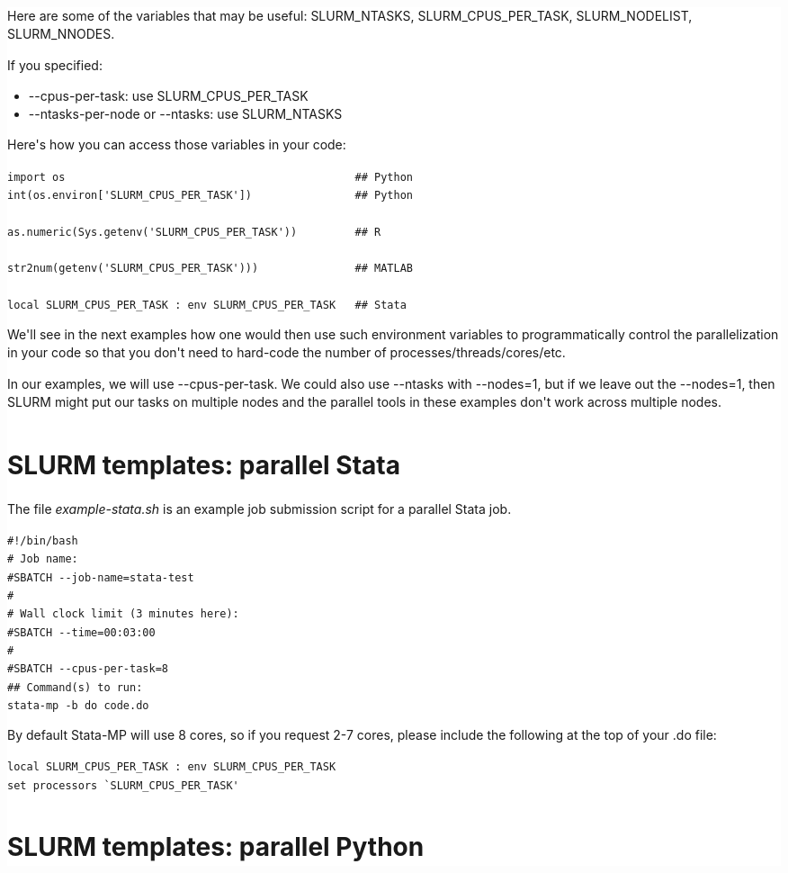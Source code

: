 Here are some of the variables that may be useful: SLURM_NTASKS, SLURM_CPUS_PER_TASK, SLURM_NODELIST, SLURM_NNODES.

If you specified:

 - --cpus-per-task: use SLURM_CPUS_PER_TASK
 - --ntasks-per-node or --ntasks: use SLURM_NTASKS

Here's how you can access those variables in your code:

```
import os                                             ## Python
int(os.environ['SLURM_CPUS_PER_TASK'])                ## Python

as.numeric(Sys.getenv('SLURM_CPUS_PER_TASK'))         ## R

str2num(getenv('SLURM_CPUS_PER_TASK')))               ## MATLAB

local SLURM_CPUS_PER_TASK : env SLURM_CPUS_PER_TASK   ## Stata
```

We'll see in the next examples how one would then use such environment variables to programmatically control the parallelization in your code so that you don't need to hard-code the number of processes/threads/cores/etc.

In our examples, we will use --cpus-per-task. We could also use --ntasks with --nodes=1, but if we leave out the --nodes=1, then SLURM might put our tasks on multiple nodes and the parallel tools in these examples don't work across multiple nodes.

# SLURM templates: parallel Stata

The file *example-stata.sh* is an example job submission script for a parallel Stata job.

```
#!/bin/bash
# Job name:
#SBATCH --job-name=stata-test
#
# Wall clock limit (3 minutes here):
#SBATCH --time=00:03:00
#
#SBATCH --cpus-per-task=8
## Command(s) to run:
stata-mp -b do code.do 
```

By default Stata-MP will use 8 cores, so if you request 2-7 cores, please include the following at the top of your .do file:

```
local SLURM_CPUS_PER_TASK : env SLURM_CPUS_PER_TASK          
set processors `SLURM_CPUS_PER_TASK'
```

# SLURM templates: parallel Python
